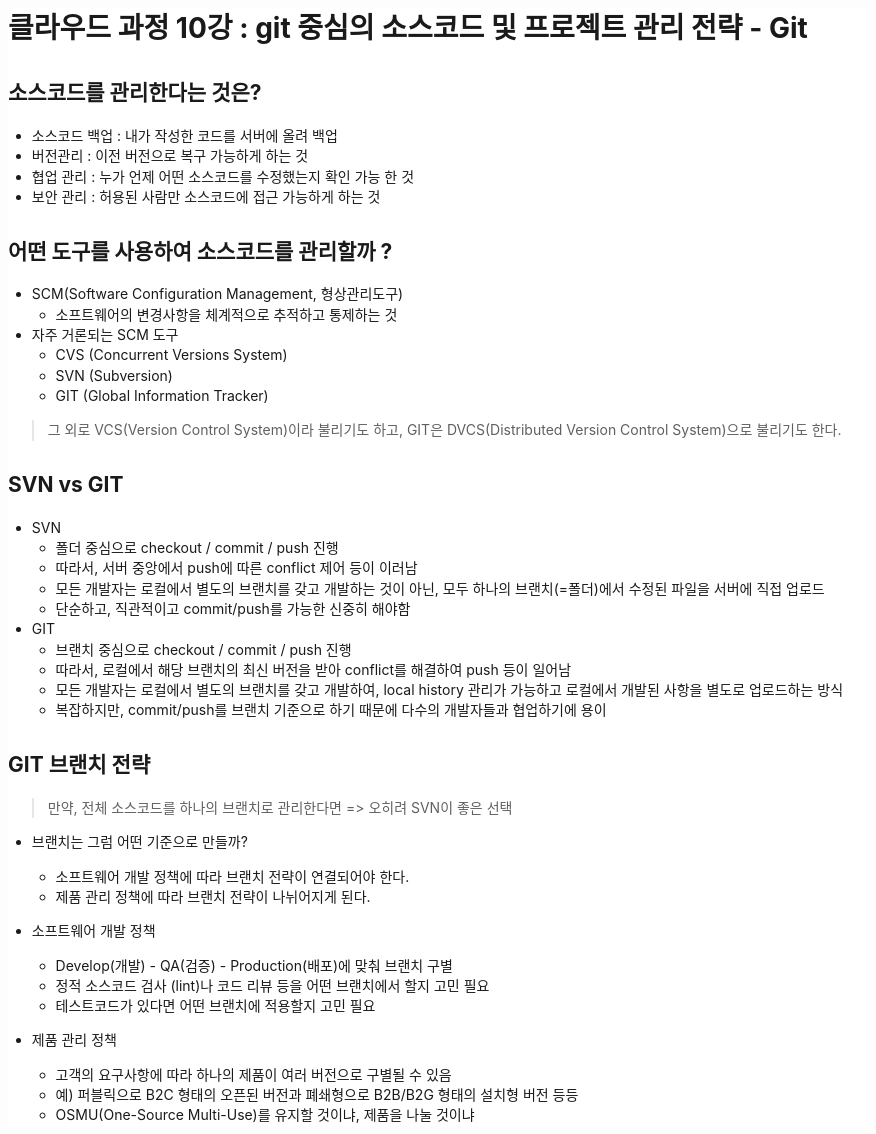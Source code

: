 # 클라우드 과정 10강 : git 중심의 소스코드 및 프로젝트 관리 전략 - Git



## 소스코드를 관리한다는 것은?
- 소스코드 백업 : 내가 작성한 코드를 서버에 올려 백업
- 버전관리 : 이전 버전으로 복구 가능하게 하는 것
- 협업 관리 : 누가 언제 어떤 소스코드를 수정했는지 확인 가능 한 것
- 보안 관리 : 허용된 사람만 소스코드에 접근 가능하게 하는 것


## 어떤 도구를 사용하여 소스코드를 관리할까 ?
- SCM(Software Configuration Management, 형상관리도구)
    - 소프트웨어의 변경사항을 체계적으로 추적하고 통제하는 것
- 자주 거론되는 SCM 도구
    - CVS (Concurrent Versions System)
    - SVN (Subversion)
    - GIT (Global Information Tracker)

> 그 외로 VCS(Version Control System)이라 불리기도 하고,
> GIT은 DVCS(Distributed Version Control System)으로 불리기도 한다.

## SVN vs GIT
- SVN
    - 폴더 중심으로 checkout / commit / push 진행
    - 따라서, 서버 중앙에서 push에 따른 conflict 제어 등이 이러남
    - 모든 개발자는 로컬에서 별도의 브랜치를 갖고 개발하는 것이 아닌, 모두 하나의 브랜치(=폴더)에서 수정된 파일을 서버에 직접 업로드
    - 단순하고, 직관적이고 commit/push를 가능한 신중히 해야함
- GIT
    - 브랜치 중심으로 checkout / commit / push 진행
    - 따라서, 로컬에서 해당 브랜치의 최신 버전을 받아 conflict를 해결하여 push 등이 일어남
    - 모든 개발자는 로컬에서 별도의 브랜치를 갖고 개발하여, local history 관리가 가능하고 로컬에서 개발된 사항을 별도로 업로드하는 방식
    - 복잡하지만, commit/push를 브랜치 기준으로 하기 때문에 다수의 개발자들과 협업하기에 용이

## GIT 브랜치 전략

> 만약, 전체 소스코드를 하나의 브랜치로 관리한다면 => 오히려 SVN이 좋은 선택

- 브랜치는 그럼 어떤 기준으로 만들까?
    - 소프트웨어 개발 정책에 따라 브랜치 전략이 연결되어야 한다.
    - 제품 관리 정책에 따라 브랜치 전략이 나뉘어지게 된다.

- 소프트웨어 개발 정책
    - Develop(개발) - QA(검증) - Production(배포)에 맞춰 브랜치 구별
    - 정적 소스코드 검사 (lint)나 코드 리뷰 등을 어떤 브랜치에서 할지 고민 필요
    - 테스트코드가 있다면 어떤 브랜치에 적용할지 고민 필요

- 제품 관리 정책
    - 고객의 요구사항에 따라 하나의 제품이 여러 버전으로 구별될 수 있음
    - 예) 퍼블릭으로 B2C 형태의 오픈된 버전과 폐쇄형으로 B2B/B2G 형태의 설치형 버전 등등
    - OSMU(One-Source Multi-Use)를 유지할 것이냐, 제품을 나눌 것이냐
